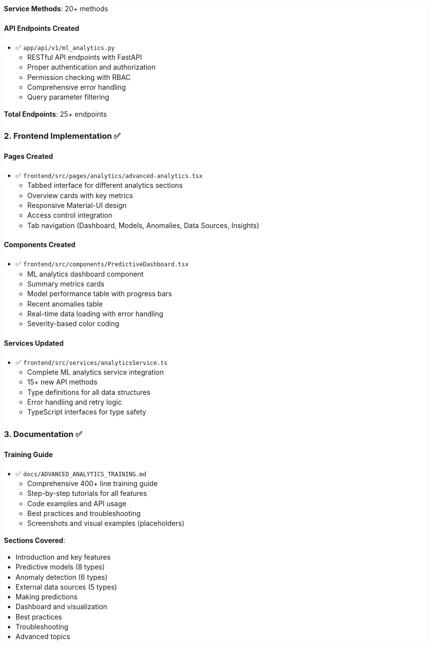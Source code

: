 **Service Methods**: 20+ methods

#### API Endpoints Created
- ✅ `app/api/v1/ml_analytics.py`
  - RESTful API endpoints with FastAPI
  - Proper authentication and authorization
  - Permission checking with RBAC
  - Comprehensive error handling
  - Query parameter filtering

**Total Endpoints**: 25+ endpoints

### 2. Frontend Implementation ✅

#### Pages Created
- ✅ `frontend/src/pages/analytics/advanced-analytics.tsx`
  - Tabbed interface for different analytics sections
  - Overview cards with key metrics
  - Responsive Material-UI design
  - Access control integration
  - Tab navigation (Dashboard, Models, Anomalies, Data Sources, Insights)

#### Components Created
- ✅ `frontend/src/components/PredictiveDashboard.tsx`
  - ML analytics dashboard component
  - Summary metrics cards
  - Model performance table with progress bars
  - Recent anomalies table
  - Real-time data loading with error handling
  - Severity-based color coding

#### Services Updated
- ✅ `frontend/src/services/analyticsService.ts`
  - Complete ML analytics service integration
  - 15+ new API methods
  - Type definitions for all data structures
  - Error handling and retry logic
  - TypeScript interfaces for type safety

### 3. Documentation ✅

#### Training Guide
- ✅ `docs/ADVANCED_ANALYTICS_TRAINING.md`
  - Comprehensive 400+ line training guide
  - Step-by-step tutorials for all features
  - Code examples and API usage
  - Best practices and troubleshooting
  - Screenshots and visual examples (placeholders)

**Sections Covered**:
- Introduction and key features
- Predictive models (8 types)
- Anomaly detection (6 types)
- External data sources (5 types)
- Making predictions
- Dashboard and visualization
- Best practices
- Troubleshooting
- Advanced topics
